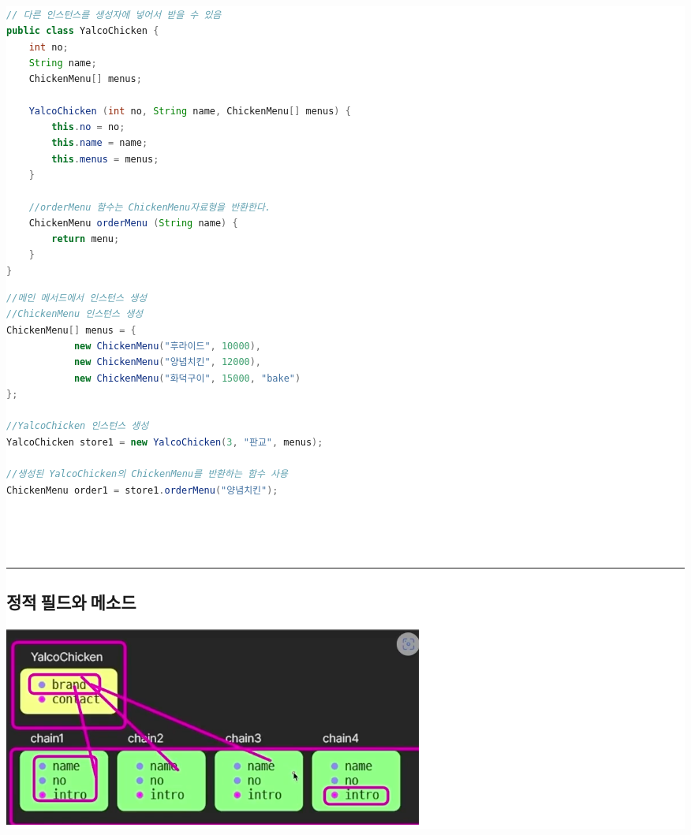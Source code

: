```java
// 다른 인스턴스를 생성자에 넣어서 받을 수 있음
public class YalcoChicken {
    int no;
    String name;
    ChickenMenu[] menus;

    YalcoChicken (int no, String name, ChickenMenu[] menus) {
        this.no = no;
        this.name = name;
        this.menus = menus;
    }

    //orderMenu 함수는 ChickenMenu자료형을 반환한다.
    ChickenMenu orderMenu (String name) {
        return menu;
    }
}
```

```java
//메인 메서드에서 인스턴스 생성
//ChickenMenu 인스턴스 생성
ChickenMenu[] menus = {
            new ChickenMenu("후라이드", 10000),
            new ChickenMenu("양념치킨", 12000),
            new ChickenMenu("화덕구이", 15000, "bake")
};
        
//YalcoChicken 인스턴스 생성
YalcoChicken store1 = new YalcoChicken(3, "판교", menus);

//생성된 YalcoChicken의 ChickenMenu를 반환하는 함수 사용
ChickenMenu order1 = store1.orderMenu("양념치킨");
```

<br />
<br />
<br />

---

## 정적 필드와 메소드

![Alt text](image-10.png)
